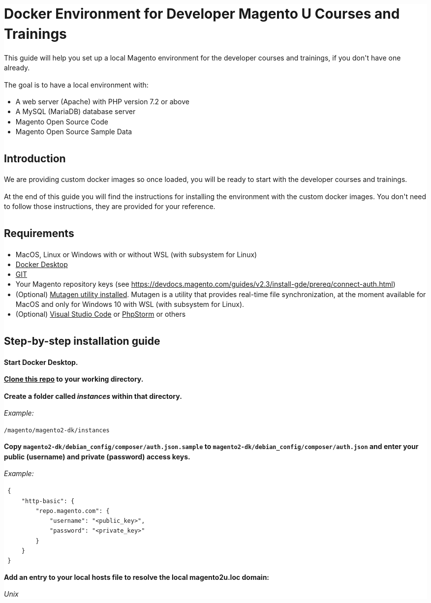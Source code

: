 # Docker Environment for Developer Magento U Courses and Trainings

This guide will help you set up a local Magento environment for the developer courses and trainings, if you don't have one already.

The goal is to have a local environment with:
- A web server (Apache) with PHP version 7.2 or above
- A MySQL (MariaDB) database server
- Magento Open Source Code
- Magento Open Source Sample Data

## Introduction

We are providing custom docker images so once loaded, you will be ready to start with the developer courses and trainings.

At the end of this guide you will find the instructions for installing the environment with the custom docker images.
You don't need to follow those instructions, they are provided for your reference.

## Requirements

- MacOS, Linux or Windows with or without WSL (with subsystem for Linux)
- [Docker Desktop](https://www.docker.com/products/docker-desktop)
- [GIT](https://git-scm.com/downloads)
- Your Magento repository keys (see https://devdocs.magento.com/guides/v2.3/install-gde/prereq/connect-auth.html)
- (Optional) [Mutagen utility installed](https://mutagen.io/documentation/introduction/installation). Mutagen is a
utility that provides real-time file synchronization, at the moment available for MacOS and only for Windows 10 with WSL (with subsystem for Linux).
- (Optional) [Visual Studio Code](https://code.visualstudio.com/download) or [PhpStorm](https://www.jetbrains.com/phpstorm/download/) or others

## Step-by-step installation guide
**Start Docker Desktop.**

**[Clone this repo](https://github.com/mike61988/magento2-dk/) to your working directory.**

**Create a folder called _instances_ within that directory.**

_Example:_

```/magento/magento2-dk/instances```

**Copy `magento2-dk/debian_config/composer/auth.json.sample` to `magento2-dk/debian_config/composer/auth.json` and enter your public (username) and private (password) access keys.**

_Example:_

```
 {
     "http-basic": {
         "repo.magento.com": {
             "username": "<public_key>",
             "password": "<private_key>"
         }
     }
 }
```

**Add an entry to your local hosts file to resolve the local magento2u.loc domain:**

_Unix_
```